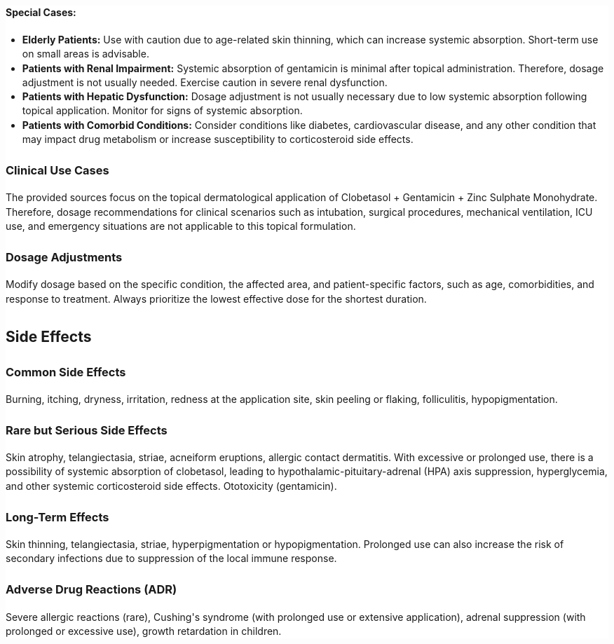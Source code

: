
#### **Special Cases:**

- **Elderly Patients:** Use with caution due to age-related skin thinning, which can increase systemic absorption.  Short-term use on small areas is advisable.
- **Patients with Renal Impairment:** Systemic absorption of gentamicin is minimal after topical administration. Therefore, dosage adjustment is not usually needed. Exercise caution in severe renal dysfunction.
- **Patients with Hepatic Dysfunction:** Dosage adjustment is not usually necessary due to low systemic absorption following topical application. Monitor for signs of systemic absorption.
- **Patients with Comorbid Conditions:** Consider conditions like diabetes, cardiovascular disease, and any other condition that may impact drug metabolism or increase susceptibility to corticosteroid side effects.


### **Clinical Use Cases**

The provided sources focus on the topical dermatological application of Clobetasol + Gentamicin + Zinc Sulphate Monohydrate. Therefore, dosage recommendations for clinical scenarios such as intubation, surgical procedures, mechanical ventilation, ICU use, and emergency situations are not applicable to this topical formulation.


### **Dosage Adjustments**

Modify dosage based on the specific condition, the affected area, and patient-specific factors, such as age, comorbidities, and response to treatment.  Always prioritize the lowest effective dose for the shortest duration.


## **Side Effects**


### **Common Side Effects**

Burning, itching, dryness, irritation, redness at the application site, skin peeling or flaking, folliculitis, hypopigmentation.

### **Rare but Serious Side Effects**

Skin atrophy, telangiectasia, striae, acneiform eruptions, allergic contact dermatitis. With excessive or prolonged use, there is a possibility of systemic absorption of clobetasol, leading to hypothalamic-pituitary-adrenal (HPA) axis suppression, hyperglycemia, and other systemic corticosteroid side effects. Ototoxicity (gentamicin).

### **Long-Term Effects**

Skin thinning, telangiectasia, striae, hyperpigmentation or hypopigmentation. Prolonged use can also increase the risk of secondary infections due to suppression of the local immune response.


### **Adverse Drug Reactions (ADR)**

Severe allergic reactions (rare), Cushing's syndrome (with prolonged use or extensive application), adrenal suppression (with prolonged or excessive use), growth retardation in children.
